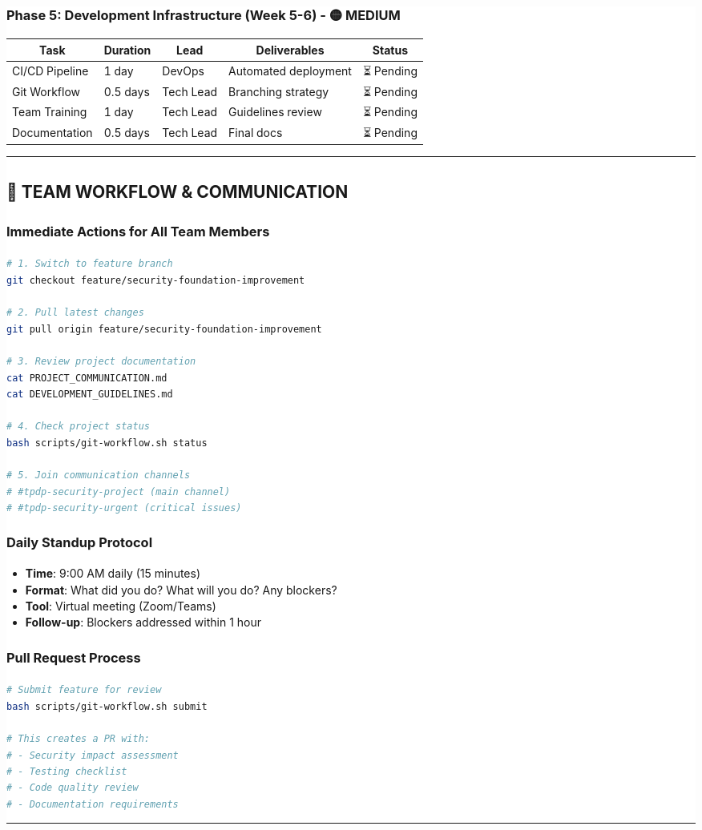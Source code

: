 ### **Phase 5: Development Infrastructure (Week 5-6) - 🟡 MEDIUM**
| Task | Duration | Lead | Deliverables | Status |
|------|----------|------|-------------|--------|
| CI/CD Pipeline | 1 day | DevOps | Automated deployment | ⏳ Pending |
| Git Workflow | 0.5 days | Tech Lead | Branching strategy | ⏳ Pending |
| Team Training | 1 day | Tech Lead | Guidelines review | ⏳ Pending |
| Documentation | 0.5 days | Tech Lead | Final docs | ⏳ Pending |

---

## 🔄 **TEAM WORKFLOW & COMMUNICATION**

### **Immediate Actions for All Team Members**
```bash
# 1. Switch to feature branch
git checkout feature/security-foundation-improvement

# 2. Pull latest changes
git pull origin feature/security-foundation-improvement

# 3. Review project documentation
cat PROJECT_COMMUNICATION.md
cat DEVELOPMENT_GUIDELINES.md

# 4. Check project status
bash scripts/git-workflow.sh status

# 5. Join communication channels
# #tpdp-security-project (main channel)
# #tpdp-security-urgent (critical issues)
```

### **Daily Standup Protocol**
- **Time**: 9:00 AM daily (15 minutes)
- **Format**: What did you do? What will you do? Any blockers?
- **Tool**: Virtual meeting (Zoom/Teams)
- **Follow-up**: Blockers addressed within 1 hour

### **Pull Request Process**
```bash
# Submit feature for review
bash scripts/git-workflow.sh submit

# This creates a PR with:
# - Security impact assessment
# - Testing checklist
# - Code quality review
# - Documentation requirements
```

---
